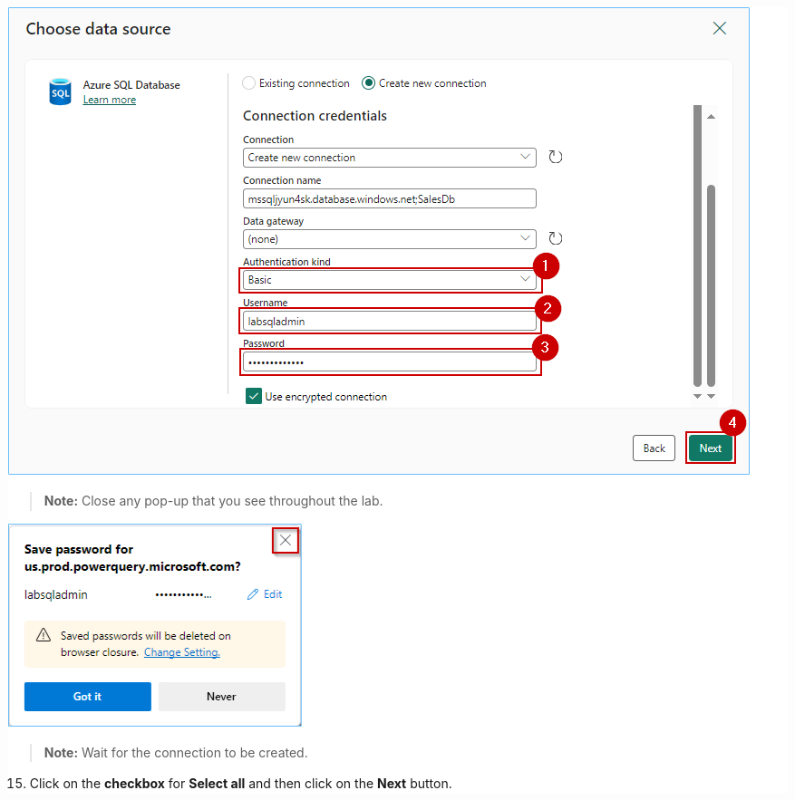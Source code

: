 ![Datawarehouse.](mediaNew/task-1.3.16.png)

>**Note:** Close any pop-up that you see throughout the lab.
   
![Datawarehouse.](mediaNew/task-1.3.16.1.png)

>**Note:** Wait for the connection to be created.

15. Click on the **checkbox** for **Select all** and then click on the **Next** button.

